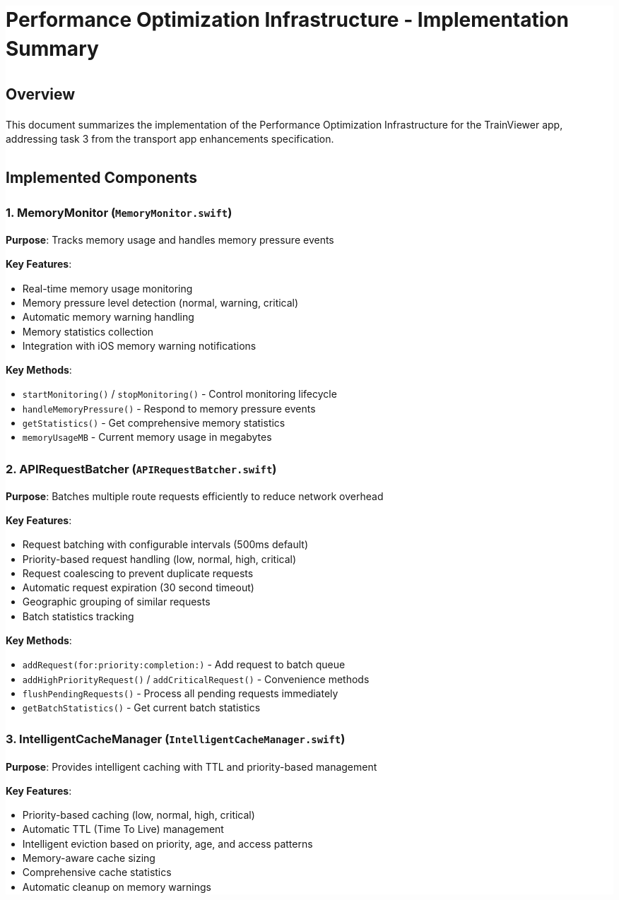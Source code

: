 # Performance Optimization Infrastructure - Implementation Summary

## Overview

This document summarizes the implementation of the Performance Optimization Infrastructure for the TrainViewer app, addressing task 3 from the transport app enhancements specification.

## Implemented Components

### 1. MemoryMonitor (`MemoryMonitor.swift`)

**Purpose**: Tracks memory usage and handles memory pressure events

**Key Features**:
- Real-time memory usage monitoring
- Memory pressure level detection (normal, warning, critical)
- Automatic memory warning handling
- Memory statistics collection
- Integration with iOS memory warning notifications

**Key Methods**:
- `startMonitoring()` / `stopMonitoring()` - Control monitoring lifecycle
- `handleMemoryPressure()` - Respond to memory pressure events
- `getStatistics()` - Get comprehensive memory statistics
- `memoryUsageMB` - Current memory usage in megabytes

### 2. APIRequestBatcher (`APIRequestBatcher.swift`)

**Purpose**: Batches multiple route requests efficiently to reduce network overhead

**Key Features**:
- Request batching with configurable intervals (500ms default)
- Priority-based request handling (low, normal, high, critical)
- Request coalescing to prevent duplicate requests
- Automatic request expiration (30 second timeout)
- Geographic grouping of similar requests
- Batch statistics tracking

**Key Methods**:
- `addRequest(for:priority:completion:)` - Add request to batch queue
- `addHighPriorityRequest()` / `addCriticalRequest()` - Convenience methods
- `flushPendingRequests()` - Process all pending requests immediately
- `getBatchStatistics()` - Get current batch statistics

### 3. IntelligentCacheManager (`IntelligentCacheManager.swift`)

**Purpose**: Provides intelligent caching with TTL and priority-based management

**Key Features**:
- Priority-based caching (low, normal, high, critical)
- Automatic TTL (Time To Live) management
- Intelligent eviction based on priority, age, and access patterns
- Memory-aware cache sizing
- Comprehensive cache statistics
- Automatic cleanup on memory warnings

